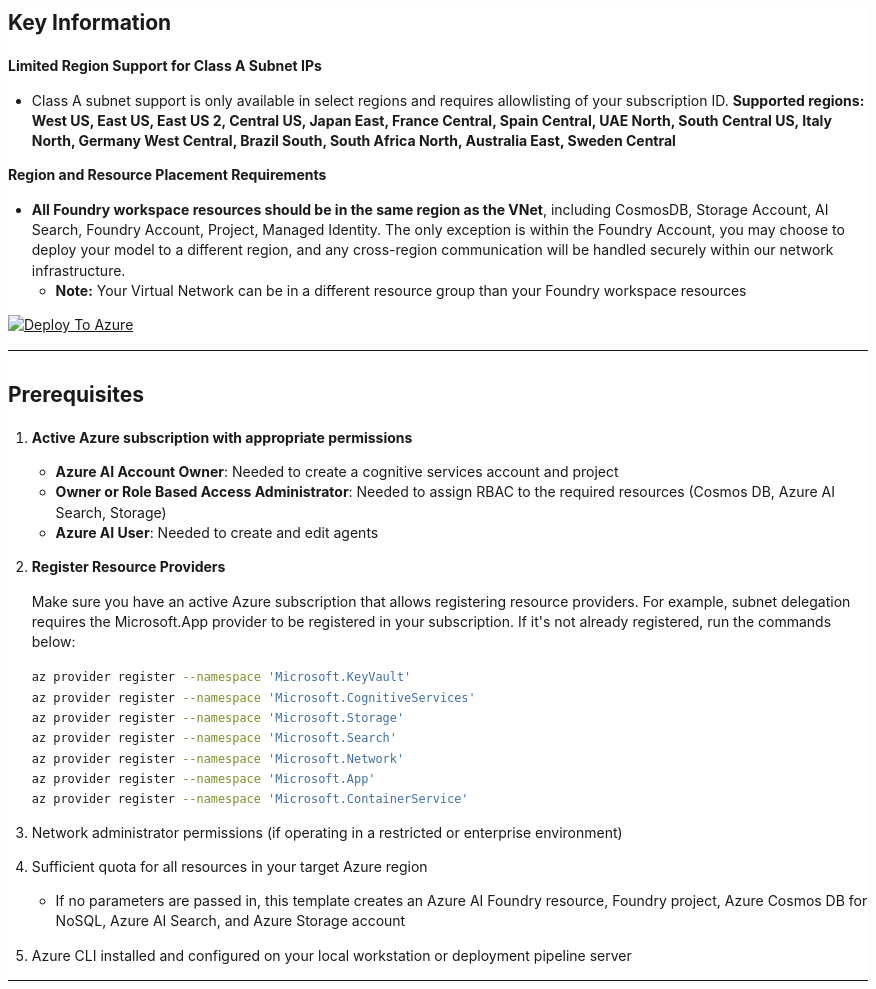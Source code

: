 
## Key Information

**Limited Region Support for Class A Subnet IPs**
- Class A subnet support is only available in select regions and requires allowlisting of your subscription ID. **Supported regions: West US, East US, East US 2, Central US, Japan East, France Central, Spain Central, UAE North, South Central US, Italy North, Germany West Central, Brazil South, South Africa North, Australia East, Sweden Central**

**Region and Resource Placement Requirements**
- **All Foundry workspace resources should be in the same region as the VNet**, including CosmosDB, Storage Account, AI Search, Foundry Account, Project, Managed Identity. The only exception is within the Foundry Account, you may choose to deploy your model to a different region, and any cross-region communication will be handled securely within our network infrastructure.
  - **Note:** Your Virtual Network can be in a different resource group than your Foundry workspace resources 


[![Deploy To Azure](https://raw.githubusercontent.com/Azure/azure-quickstart-templates/master/1-CONTRIBUTION-GUIDE/images/deploytoazure.svg?sanitize=true)](https://portal.azure.com/#create/Microsoft.Template/uri/https%3A%2F%2Fraw.githubusercontent.com%2Fazure-ai-foundry%2Ffoundry-samples%2Frefs%2Fheads%2Fmain%2Fsamples%2Fmicrosoft%2Finfrastructure-setup%2F15-private-network-standard-agent-setup%2Fazuredeploy.json)

---

## Prerequisites

1. **Active Azure subscription with appropriate permissions**
   - **Azure AI Account Owner**: Needed to create a cognitive services account and project 
   - **Owner or Role Based Access Administrator**: Needed to assign RBAC to the required resources (Cosmos DB, Azure AI Search, Storage) 
   - **Azure AI User**: Needed to create and edit agents

1. **Register Resource Providers**

   Make sure you have an active Azure subscription that allows registering resource providers. For example, subnet delegation requires the Microsoft.App provider to be registered in your subscription. If it's not already registered, run the commands below:

   ```bash
   az provider register --namespace 'Microsoft.KeyVault'
   az provider register --namespace 'Microsoft.CognitiveServices'
   az provider register --namespace 'Microsoft.Storage'
   az provider register --namespace 'Microsoft.Search'
   az provider register --namespace 'Microsoft.Network'
   az provider register --namespace 'Microsoft.App'
   az provider register --namespace 'Microsoft.ContainerService'
   ```

1. Network administrator permissions (if operating in a restricted or enterprise environment)

1. Sufficient quota for all resources in your target Azure region
    * If no parameters are passed in, this template creates an Azure AI Foundry resource, Foundry project, Azure Cosmos DB for NoSQL, Azure AI Search, and Azure Storage account
1. Azure CLI installed and configured on your local workstation or deployment pipeline server

---